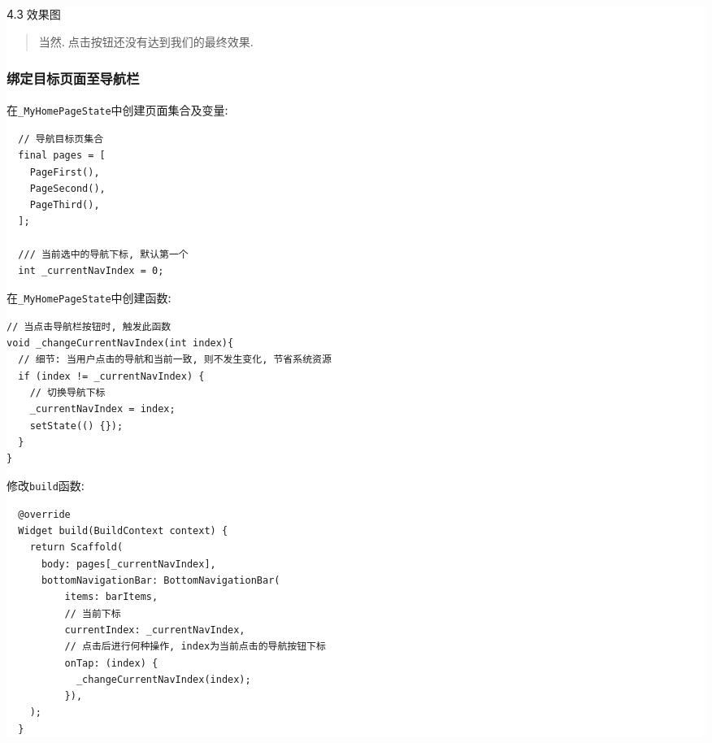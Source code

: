 4.3 效果图

</figcaption>

</figure>

> 当然. 点击按钮还没有达到我们的最终效果.

### 绑定目标页面至导航栏

在`_MyHomePageState`中创建页面集合及变量:

```
  // 导航目标页集合
  final pages = [
    PageFirst(),
    PageSecond(),
    PageThird(),
  ];

  /// 当前选中的导航下标, 默认第一个
  int _currentNavIndex = 0;
```

在`_MyHomePageState`中创建函数:

```
// 当点击导航栏按钮时, 触发此函数
void _changeCurrentNavIndex(int index){
  // 细节: 当用户点击的导航和当前一致, 则不发生变化, 节省系统资源
  if (index != _currentNavIndex) {
    // 切换导航下标
    _currentNavIndex = index;
    setState(() {});
  }
}
```

修改`build`函数:

```
  @override
  Widget build(BuildContext context) {
    return Scaffold(
      body: pages[_currentNavIndex],
      bottomNavigationBar: BottomNavigationBar(
          items: barItems,
          // 当前下标
          currentIndex: _currentNavIndex,
          // 点击后进行何种操作, index为当前点击的导航按钮下标
          onTap: (index) {
            _changeCurrentNavIndex(index);
          }),
    );
  }
```
